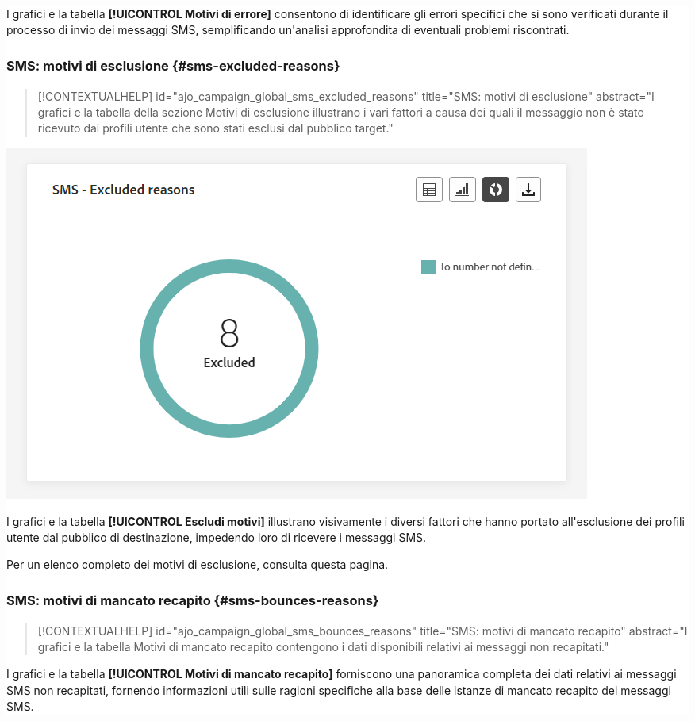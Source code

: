 I grafici e la tabella **[!UICONTROL Motivi di errore]** consentono di identificare gli errori specifici che si sono verificati durante il processo di invio dei messaggi SMS, semplificando un&#39;analisi approfondita di eventuali problemi riscontrati.

### SMS: motivi di esclusione {#sms-excluded-reasons}

>[!CONTEXTUALHELP]
>id="ajo_campaign_global_sms_excluded_reasons"
>title="SMS: motivi di esclusione"
>abstract="I grafici e la tabella della sezione Motivi di esclusione illustrano i vari fattori a causa dei quali il messaggio non è stato ricevuto dai profili utente che sono stati esclusi dal pubblico target."

![](assets/campaign_sms_excluded.png)

I grafici e la tabella **[!UICONTROL Escludi motivi]** illustrano visivamente i diversi fattori che hanno portato all&#39;esclusione dei profili utente dal pubblico di destinazione, impedendo loro di ricevere i messaggi SMS.

Per un elenco completo dei motivi di esclusione, consulta [questa pagina](exclusion-list.md).

### SMS: motivi di mancato recapito {#sms-bounces-reasons}

>[!CONTEXTUALHELP]
>id="ajo_campaign_global_sms_bounces_reasons"
>title="SMS: motivi di mancato recapito"
>abstract="I grafici e la tabella Motivi di mancato recapito contengono i dati disponibili relativi ai messaggi non recapitati."

I grafici e la tabella **[!UICONTROL Motivi di mancato recapito]** forniscono una panoramica completa dei dati relativi ai messaggi SMS non recapitati, fornendo informazioni utili sulle ragioni specifiche alla base delle istanze di mancato recapito dei messaggi SMS.
